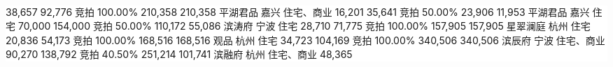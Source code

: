 38,657
92,776
竞拍
100.00%
210,358
210,358
平湖君品
嘉兴
住宅、商业
16,201
35,641
竞拍
50.00%
23,906
11,953
平湖君品
嘉兴
住宅
70,000
154,000
竞拍
50.00%
110,172
55,086
滨涛府
宁波
住宅
28,710
71,775
竞拍
100.00%
157,905
157,905
星翠澜庭
杭州
住宅
20,836
54,173
竞拍
100.00%
168,516
168,516
观品
杭州
住宅
34,723
104,169
竞拍
100.00%
340,506
340,506
滨辰府
宁波
住宅、商业
90,270
138,792
竞拍
40.50%
251,214
101,741
滨融府
杭州
住宅、商业
48,365